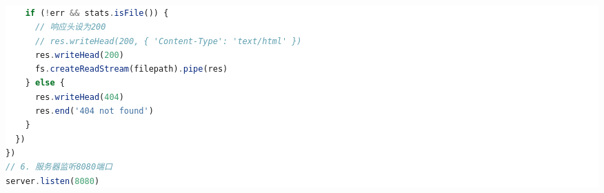 ```js
    if (!err && stats.isFile()) {
      // 响应头设为200
      // res.writeHead(200, { 'Content-Type': 'text/html' })
      res.writeHead(200)
      fs.createReadStream(filepath).pipe(res)
    } else {
      res.writeHead(404)
      res.end('404 not found')
    }
  })
})
// 6. 服务器监听8080端口
server.listen(8080)
```
